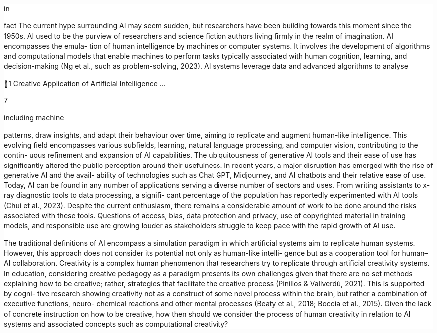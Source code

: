 in 

fact 
The current hype surrounding AI may seem sudden, but 
researchers have been building towards this moment since the 1950s. 
AI used to be the purview of researchers and science ﬁction authors 
living ﬁrmly in the realm of imagination. AI encompasses the emula-
tion of human intelligence by machines or computer systems. It involves 
the development of algorithms and computational models that enable 
machines to perform tasks typically associated with human cognition, 
learning, and decision-making (Ng et al., 
such as problem-solving, 
2023). AI systems leverage data and advanced algorithms to analyse

1 Creative Application of Artificial Intelligence …

7

including machine 

patterns, draw insights, and adapt their behaviour over time, aiming 
to replicate and augment human-like intelligence. This evolving ﬁeld 
encompasses various subﬁelds, 
learning, natural 
language processing, and computer vision, contributing to the contin-
uous reﬁnement and expansion of AI capabilities. The ubiquitousness 
of generative AI tools and their ease of use has signiﬁcantly altered 
the public perception around their usefulness. In recent years, a major 
disruption has emerged with the rise of generative AI and the avail-
ability of technologies such as Chat GPT, Midjourney, and AI chatbots 
and their relative ease of use. Today, AI can be found in any number 
of applications serving a diverse number of sectors and uses. From 
writing assistants to x-ray diagnostic tools to data processing, a signiﬁ-
cant percentage of the population has reportedly experimented with AI 
tools (Chui et al., 2023). Despite the current enthusiasm, there remains a 
considerable amount of work to be done around the risks associated with 
these tools. Questions of access, bias, data protection and privacy, use of 
copyrighted material in training models, and responsible use are growing 
louder as stakeholders struggle to keep pace with the rapid growth of AI 
use. 

The traditional deﬁnitions of AI encompass a simulation paradigm in 
which artiﬁcial systems aim to replicate human systems. However, this 
approach does not consider its potential not only as human-like intelli-
gence but as a cooperation tool for human–AI collaboration. Creativity is 
a complex human phenomenon that researchers try to replicate through 
artiﬁcial creativity systems. In education, considering creative pedagogy 
as a paradigm presents its own challenges given that there are no set 
methods explaining how to be creative; rather, strategies that facilitate the 
creative process (Pinillos & Vallverdú, 2021). This is supported by cogni-
tive research showing creativity not as a construct of some novel process 
within the brain, but rather a combination of executive functions, neuro-
chemical reactions and other mental processes (Beaty et al., 2018; Boccia 
et al., 2015). Given the lack of concrete instruction on how to be 
creative, how then should we consider the process of human creativity 
in relation to AI systems and associated concepts such as computational 
creativity?
